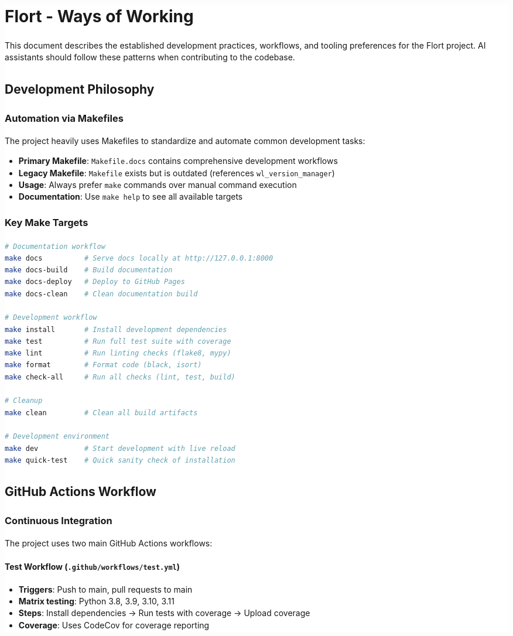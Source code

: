 # Flort - Ways of Working

This document describes the established development practices, workflows, and tooling preferences for the Flort project. AI assistants should follow these patterns when contributing to the codebase.

## Development Philosophy

### Automation via Makefiles
The project heavily uses Makefiles to standardize and automate common development tasks:

- **Primary Makefile**: `Makefile.docs` contains comprehensive development workflows
- **Legacy Makefile**: `Makefile` exists but is outdated (references `wl_version_manager`)
- **Usage**: Always prefer `make` commands over manual command execution
- **Documentation**: Use `make help` to see all available targets

### Key Make Targets
```bash
# Documentation workflow
make docs          # Serve docs locally at http://127.0.0.1:8000
make docs-build    # Build documentation 
make docs-deploy   # Deploy to GitHub Pages
make docs-clean    # Clean documentation build

# Development workflow  
make install       # Install development dependencies
make test          # Run full test suite with coverage
make lint          # Run linting checks (flake8, mypy)
make format        # Format code (black, isort)
make check-all     # Run all checks (lint, test, build)

# Cleanup
make clean         # Clean all build artifacts

# Development environment
make dev           # Start development with live reload
make quick-test    # Quick sanity check of installation
```

## GitHub Actions Workflow

### Continuous Integration
The project uses two main GitHub Actions workflows:

#### Test Workflow (`.github/workflows/test.yml`)
- **Triggers**: Push to main, pull requests to main
- **Matrix testing**: Python 3.8, 3.9, 3.10, 3.11
- **Steps**: Install dependencies → Run tests with coverage → Upload coverage
- **Coverage**: Uses CodeCov for coverage reporting
